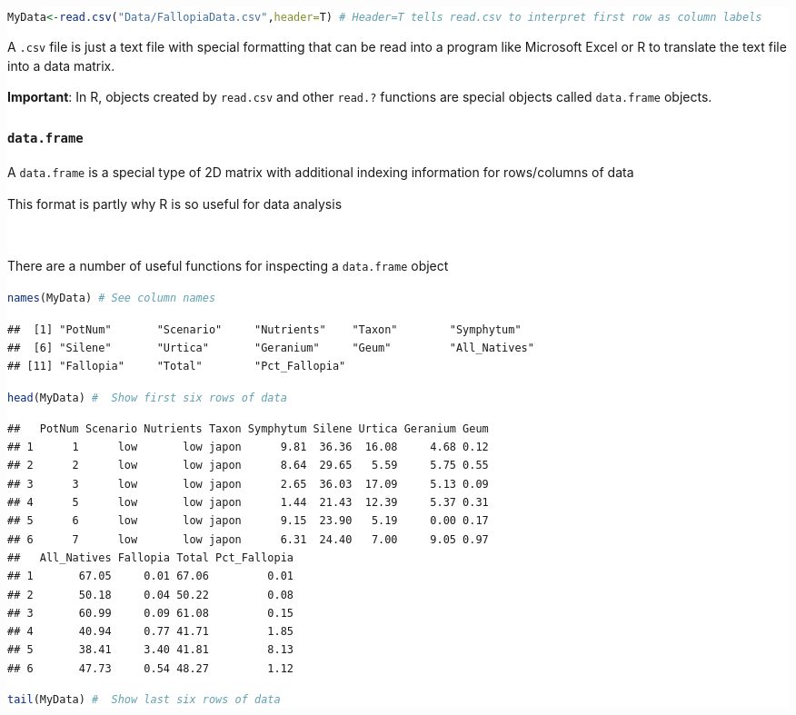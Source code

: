 
```r
MyData<-read.csv("Data/FallopiaData.csv",header=T) # Header=T tells read.csv to interpret first row as column labels
```



A `.csv` file is just a text file with special formatting that can be read into a program like Microsoft Excel or R to translate the text file into a data matrix.

**Important**: In R, objects created by `read.csv` and other `read.?` functions are special objects called `data.frame` objects.

### `data.frame`

A `data.frame` is a special type of 2D matrix with additional indexing information for rows/columns of data

This format is partly why R is so useful for data analysis

<br>

There are a number of useful functions for inspecting a `data.frame` object


```r
names(MyData) # See column names
```

```
##  [1] "PotNum"       "Scenario"     "Nutrients"    "Taxon"        "Symphytum"   
##  [6] "Silene"       "Urtica"       "Geranium"     "Geum"         "All_Natives" 
## [11] "Fallopia"     "Total"        "Pct_Fallopia"
```

```r
head(MyData) #  Show first six rows of data
```

```
##   PotNum Scenario Nutrients Taxon Symphytum Silene Urtica Geranium Geum
## 1      1      low       low japon      9.81  36.36  16.08     4.68 0.12
## 2      2      low       low japon      8.64  29.65   5.59     5.75 0.55
## 3      3      low       low japon      2.65  36.03  17.09     5.13 0.09
## 4      5      low       low japon      1.44  21.43  12.39     5.37 0.31
## 5      6      low       low japon      9.15  23.90   5.19     0.00 0.17
## 6      7      low       low japon      6.31  24.40   7.00     9.05 0.97
##   All_Natives Fallopia Total Pct_Fallopia
## 1       67.05     0.01 67.06         0.01
## 2       50.18     0.04 50.22         0.08
## 3       60.99     0.09 61.08         0.15
## 4       40.94     0.77 41.71         1.85
## 5       38.41     3.40 41.81         8.13
## 6       47.73     0.54 48.27         1.12
```

```r
tail(MyData) #  Show last six rows of data
```
